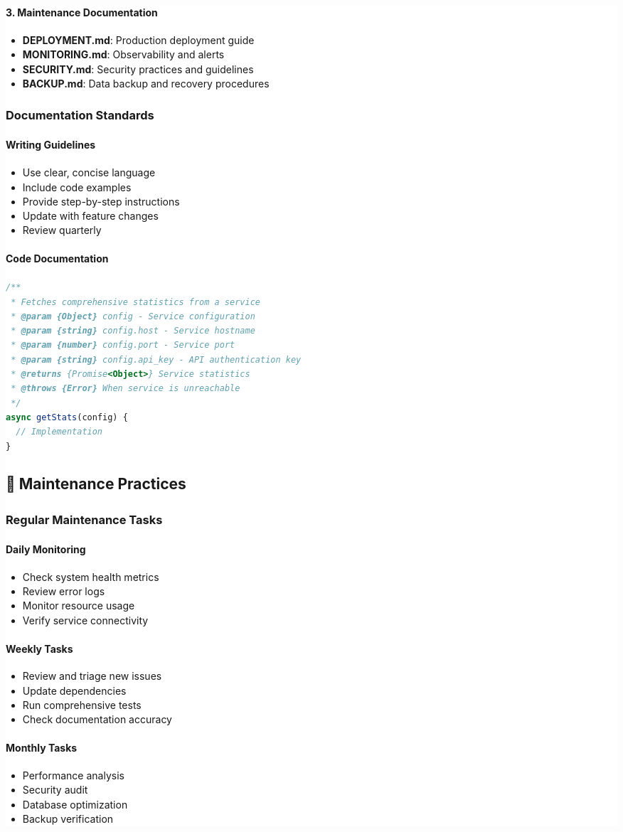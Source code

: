 #### 3. Maintenance Documentation
- **DEPLOYMENT.md**: Production deployment guide
- **MONITORING.md**: Observability and alerts
- **SECURITY.md**: Security practices and guidelines
- **BACKUP.md**: Data backup and recovery procedures

### Documentation Standards

#### Writing Guidelines
- Use clear, concise language
- Include code examples
- Provide step-by-step instructions
- Update with feature changes
- Review quarterly

#### Code Documentation
```javascript
/**
 * Fetches comprehensive statistics from a service
 * @param {Object} config - Service configuration
 * @param {string} config.host - Service hostname
 * @param {number} config.port - Service port
 * @param {string} config.api_key - API authentication key
 * @returns {Promise<Object>} Service statistics
 * @throws {Error} When service is unreachable
 */
async getStats(config) {
  // Implementation
}
```

## 🔧 Maintenance Practices

### Regular Maintenance Tasks

#### Daily Monitoring
- Check system health metrics
- Review error logs
- Monitor resource usage
- Verify service connectivity

#### Weekly Tasks
- Review and triage new issues
- Update dependencies
- Run comprehensive tests
- Check documentation accuracy

#### Monthly Tasks
- Performance analysis
- Security audit
- Database optimization
- Backup verification
